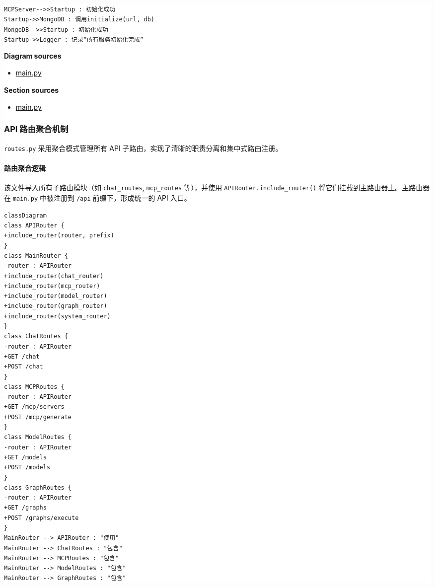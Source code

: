 ```mermaid
MCPServer-->>Startup : 初始化成功
Startup->>MongoDB : 调用initialize(url, db)
MongoDB-->>Startup : 初始化成功
Startup->>Logger : 记录“所有服务初始化完成”
```

**Diagram sources**  
- [main.py](file://mag/main.py#L44-L88)

**Section sources**  
- [main.py](file://mag/main.py#L44-L88)

### API 路由聚合机制

`routes.py` 采用聚合模式管理所有 API 子路由，实现了清晰的职责分离和集中式路由注册。

#### 路由聚合逻辑
该文件导入所有子路由模块（如 `chat_routes`, `mcp_routes` 等），并使用 `APIRouter.include_router()` 将它们挂载到主路由器上。主路由器在 `main.py` 中被注册到 `/api` 前缀下，形成统一的 API 入口。

```mermaid
classDiagram
class APIRouter {
+include_router(router, prefix)
}
class MainRouter {
-router : APIRouter
+include_router(chat_router)
+include_router(mcp_router)
+include_router(model_router)
+include_router(graph_router)
+include_router(system_router)
}
class ChatRoutes {
-router : APIRouter
+GET /chat
+POST /chat
}
class MCPRoutes {
-router : APIRouter
+GET /mcp/servers
+POST /mcp/generate
}
class ModelRoutes {
-router : APIRouter
+GET /models
+POST /models
}
class GraphRoutes {
-router : APIRouter
+GET /graphs
+POST /graphs/execute
}
MainRouter --> APIRouter : "使用"
MainRouter --> ChatRoutes : "包含"
MainRouter --> MCPRoutes : "包含"
MainRouter --> ModelRoutes : "包含"
MainRouter --> GraphRoutes : "包含"
```
